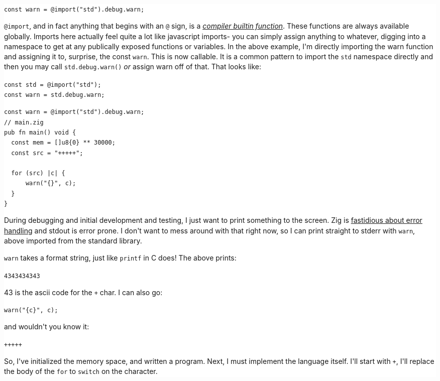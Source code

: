```zig
const warn = @import("std").debug.warn;
```

`@import`, and in fact anything that begins with an `@` sign, is a [_compiler
builtin
function_](https://ziglang.org/documentation/master/#Builtin-Functions). These
functions are always available globally. Imports here actually feel quite a lot
like javascript imports- you can simply assign anything to whatever, digging
into a namespace to get at any publically exposed functions or variables. In
the above example, I'm directly importing the warn function and assigning it
to, surprise, the const `warn`. This is now callable. It is a common pattern to
import the `std` namespace directly and then you may call `std.debug.warn()`
_or_ assign warn off of that. That looks like:

```zig
const std = @import("std");
const warn = std.debug.warn;
```

```zig
const warn = @import("std").debug.warn;
// main.zig
pub fn main() void {
  const mem = []u8{0} ** 30000;
  const src = "+++++";

  for (src) |c| {
      warn("{}", c);
  }
}
```

During debugging and initial development and testing, I just want to print
something to the screen. Zig is [fastidious about error
handling](http://ziglang.org/documentation/master/#Hello-World) and stdout is
error prone. I don't want to mess around with that right now, so I can print
straight to stderr with `warn`, above imported from the standard library.

`warn` takes a format string, just like `printf` in C does! The above prints:

```bash
4343434343
```

43 is the ascii code for the `+` char. I can also go:

```zig
warn("{c}", c);
```

and wouldn't you know it:

```zig
+++++
```

So, I've initialized the memory space, and written a program. Next, I must
implement the language itself. I'll start with `+`, I'll replace the body of
the `for` to `switch` on the character.
